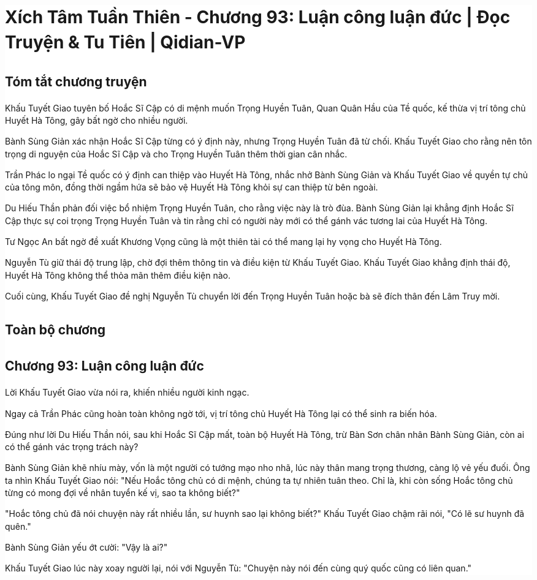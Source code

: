 # Xích Tâm Tuần Thiên - Chương 93: Luận công luận đức | Đọc Truyện & Tu Tiên | Qidian-VP



## Tóm tắt chương truyện

Khấu Tuyết Giao tuyên bố Hoắc Sĩ Cập có di mệnh muốn Trọng Huyền Tuân, Quan Quân Hầu của Tề quốc, kế thừa vị trí tông chủ Huyết Hà Tông, gây bất ngờ cho nhiều người.

Bành Sùng Giản xác nhận Hoắc Sĩ Cập từng có ý định này, nhưng Trọng Huyền Tuân đã từ chối. Khấu Tuyết Giao cho rằng nên tôn trọng di nguyện của Hoắc Sĩ Cập và cho Trọng Huyền Tuân thêm thời gian cân nhắc.

Trần Phác lo ngại Tề quốc có ý định can thiệp vào Huyết Hà Tông, nhắc nhở Bành Sùng Giản và Khấu Tuyết Giao về quyền tự chủ của tông môn, đồng thời ngầm hứa sẽ bảo vệ Huyết Hà Tông khỏi sự can thiệp từ bên ngoài.

Du Hiếu Thần phản đối việc bổ nhiệm Trọng Huyền Tuân, cho rằng việc này là trò đùa. Bành Sùng Giản lại khẳng định Hoắc Sĩ Cập thực sự coi trọng Trọng Huyền Tuân và tin rằng chỉ có người này mới có thể gánh vác tương lai của Huyết Hà Tông.

Tư Ngọc An bất ngờ đề xuất Khương Vọng cũng là một thiên tài có thể mang lại hy vọng cho Huyết Hà Tông.

Nguyễn Tù giữ thái độ trung lập, chờ đợi thêm thông tin và điều kiện từ Khấu Tuyết Giao. Khấu Tuyết Giao khẳng định thái độ, Huyết Hà Tông không thể thỏa mãn thêm điều kiện nào.

Cuối cùng, Khấu Tuyết Giao đề nghị Nguyễn Tù chuyển lời đến Trọng Huyền Tuân hoặc bà sẽ đích thân đến Lâm Truy mời.


## Toàn bộ chương

## Chương 93: Luận công luận đức

Lời Khấu Tuyết Giao vừa nói ra, khiến nhiều người kinh ngạc.

Ngay cả Trần Phác cũng hoàn toàn không ngờ tới, vị trí tông chủ Huyết Hà Tông lại có thể sinh ra biến hóa.

Đúng như lời Du Hiếu Thần nói, sau khi Hoắc Sĩ Cập mất, toàn bộ Huyết Hà Tông, trừ Bàn Sơn chân nhân Bành Sùng Giản, còn ai có thể gánh vác trọng trách này?

Bành Sùng Giản khẽ nhíu mày, vốn là một người có tướng mạo nho nhã, lúc này thân mang trọng thương, càng lộ vẻ yếu đuối. Ông ta nhìn Khấu Tuyết Giao nói: "Nếu Hoắc tông chủ có di mệnh, chúng ta tự nhiên tuân theo. Chỉ là, khi còn sống Hoắc tông chủ từng có mong đợi về nhân tuyển kế vị, sao ta không biết?"

"Hoắc tông chủ đã nói chuyện này rất nhiều lần, sư huynh sao lại không biết?" Khấu Tuyết Giao chậm rãi nói, "Có lẽ sư huynh đã quên."

Bành Sùng Giản yếu ớt cười: "Vậy là ai?"

Khấu Tuyết Giao lúc này xoay người lại, nói với Nguyễn Tù: "Chuyện này nói đến cùng quý quốc cũng có liên quan."
